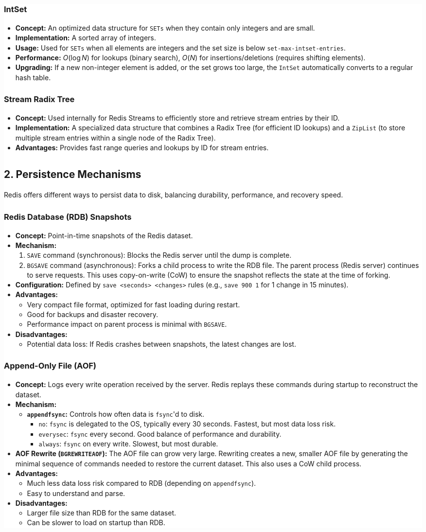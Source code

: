 ### IntSet

*   **Concept:** An optimized data structure for `SETs` when they contain only integers and are small.
*   **Implementation:** A sorted array of integers.
*   **Usage:** Used for `SETs` when all elements are integers and the set size is below `set-max-intset-entries`.
*   **Performance:** $O(\log N)$ for lookups (binary search), $O(N)$ for insertions/deletions (requires shifting elements).
*   **Upgrading:** If a new non-integer element is added, or the set grows too large, the `IntSet` automatically converts to a regular hash table.

### Stream Radix Tree

*   **Concept:** Used internally for Redis Streams to efficiently store and retrieve stream entries by their ID.
*   **Implementation:** A specialized data structure that combines a Radix Tree (for efficient ID lookups) and a `ZipList` (to store multiple stream entries within a single node of the Radix Tree).
*   **Advantages:** Provides fast range queries and lookups by ID for stream entries.

## 2. Persistence Mechanisms

Redis offers different ways to persist data to disk, balancing durability, performance, and recovery speed.

### Redis Database (RDB) Snapshots

*   **Concept:** Point-in-time snapshots of the Redis dataset.
*   **Mechanism:**
    1.  `SAVE` command (synchronous): Blocks the Redis server until the dump is complete.
    2.  `BGSAVE` command (asynchronous): Forks a child process to write the RDB file. The parent process (Redis server) continues to serve requests. This uses copy-on-write (CoW) to ensure the snapshot reflects the state at the time of forking.
*   **Configuration:** Defined by `save <seconds> <changes>` rules (e.g., `save 900 1` for 1 change in 15 minutes).
*   **Advantages:**
    *   Very compact file format, optimized for fast loading during restart.
    *   Good for backups and disaster recovery.
    *   Performance impact on parent process is minimal with `BGSAVE`.
*   **Disadvantages:**
    *   Potential data loss: If Redis crashes between snapshots, the latest changes are lost.

### Append-Only File (AOF)

*   **Concept:** Logs every write operation received by the server. Redis replays these commands during startup to reconstruct the dataset.
*   **Mechanism:**
    *   **`appendfsync`:** Controls how often data is `fsync`'d to disk.
        *   `no`: `fsync` is delegated to the OS, typically every 30 seconds. Fastest, but most data loss risk.
        *   `everysec`: `fsync` every second. Good balance of performance and durability.
        *   `always`: `fsync` on every write. Slowest, but most durable.
*   **AOF Rewrite (`BGREWRITEAOF`):** The AOF file can grow very large. Rewriting creates a new, smaller AOF file by generating the minimal sequence of commands needed to restore the current dataset. This also uses a CoW child process.
*   **Advantages:**
    *   Much less data loss risk compared to RDB (depending on `appendfsync`).
    *   Easy to understand and parse.
*   **Disadvantages:**
    *   Larger file size than RDB for the same dataset.
    *   Can be slower to load on startup than RDB.
